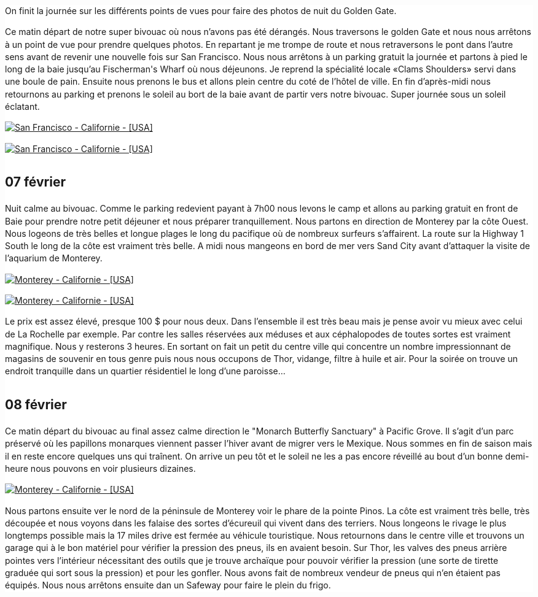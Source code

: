 On finit la journée sur les différents points de vues pour faire des photos de nuit du Golden Gate.

Ce matin départ de notre super bivouac où nous n’avons pas été dérangés. Nous traversons le golden Gate et nous nous arrêtons à un point de vue pour prendre quelques photos. En repartant je me trompe de route et nous retraversons le pont dans l’autre sens avant de revenir une nouvelle fois sur San Francisco. Nous nous arrêtons à un parking gratuit la journée et partons à pied le long de la baie jusqu’au Fischerman's Wharf où nous déjeunons. Je reprend la spécialité locale «Clams Shoulders» servi dans une boule de pain. Ensuite nous prenons le bus et allons plein centre du coté de l’hôtel de ville. En fin d’après-midi nous retournons au parking et prenons le soleil au bort de la baie avant de partir vers notre bivouac. Super journée sous un soleil éclatant. 

<a data-flickr-embed="true" data-footer="true" href="https://www.flickr.com/photos/2ozr/39574368444/in/datetaken/" title="San Francisco - Californie - [USA]"><img src="https://farm5.staticflickr.com/4605/39574368444_f0c483461b_b.jpg" width="1024" height="576" alt="San Francisco - Californie - [USA]"></a><script async src="//embedr.flickr.com/assets/client-code.js" charset="utf-8"></script> 

<a data-flickr-embed="true" data-footer="true" href="https://www.flickr.com/photos/2ozr/40285733641/in/datetaken/" title="San Francisco - Californie - [USA]"><img src="https://farm5.staticflickr.com/4707/40285733641_9724bd674f_b.jpg" width="1024" height="683" alt="San Francisco - Californie - [USA]"></a><script async src="//embedr.flickr.com/assets/client-code.js" charset="utf-8"></script> 

## 07 février 

Nuit calme au bivouac. Comme le parking redevient payant à 7h00 nous levons le camp et allons au parking gratuit en front de Baie pour prendre notre petit déjeuner et nous préparer tranquillement. Nous partons en direction de Monterey par la côte Ouest. Nous logeons de très belles et longue plages le long du pacifique où de nombreux surfeurs s’affairent. 
La route sur la Highway 1 South le long de la côte est vraiment très belle. A midi nous mangeons en bord de mer vers Sand City avant d’attaquer la visite de l’aquarium de Monterey. 

<a data-flickr-embed="true" data-footer="true" href="https://www.flickr.com/photos/2ozr/26432144658/in/datetaken/" title="Monterey - Californie - [USA]"><img src="https://farm5.staticflickr.com/4753/26432144658_9f307679ff_b.jpg" width="1024" height="576" alt="Monterey - Californie - [USA]"></a><script async src="//embedr.flickr.com/assets/client-code.js" charset="utf-8"></script> 

<a data-flickr-embed="true" data-footer="true" href="https://www.flickr.com/photos/2ozr/39593013914/in/datetaken/" title="Monterey - Californie - [USA]"><img src="https://farm5.staticflickr.com/4628/39593013914_21b8bf2b68_b.jpg" width="1024" height="576" alt="Monterey - Californie - [USA]"></a><script async src="//embedr.flickr.com/assets/client-code.js" charset="utf-8"></script> 

Le prix est assez élevé, presque 100 $ pour nous deux. Dans l’ensemble il est très beau mais je pense avoir vu mieux avec celui de La Rochelle par exemple. Par contre les salles réservées aux méduses et aux céphalopodes de toutes sortes est vraiment magnifique. Nous y resterons 3 heures. En sortant on fait un petit du centre ville qui concentre un nombre impressionnant de magasins de souvenir en tous genre puis nous nous occupons de Thor, vidange, filtre à huile et air. Pour la soirée on trouve un endroit tranquille dans un quartier résidentiel le long d’une paroisse… 

## 08 février 

Ce matin départ du bivouac au final assez calme direction le "Monarch Butterfly Sanctuary" à Pacific Grove. Il s’agit d’un parc préservé où les papillons monarques viennent passer l’hiver avant de migrer vers le Mexique. Nous sommes en fin de saison mais il en reste encore quelques uns qui traînent. On arrive un peu tôt et le soleil ne les a pas encore réveillé au bout d’un bonne demi-heure nous pouvons en voir plusieurs dizaines. 

<a data-flickr-embed="true" data-footer="true" href="https://www.flickr.com/photos/2ozr/38495050310/in/datetaken/" title="Monterey - Californie - [USA]"><img src="https://farm5.staticflickr.com/4756/38495050310_49be2f70be_b.jpg" width="1024" height="576" alt="Monterey - Californie - [USA]"></a><script async src="//embedr.flickr.com/assets/client-code.js" charset="utf-8"></script> 

Nous partons ensuite ver le nord de la péninsule de Monterey voir le phare de la pointe Pinos. La côte est vraiment très belle, très découpée et nous voyons dans les falaise des sortes d’écureuil qui vivent dans des terriers. Nous longeons le rivage le plus longtemps possible mais la 17 miles drive est fermée au véhicule touristique. Nous retournons dans le centre ville et trouvons un garage qui à le bon matériel pour vérifier la pression des pneus, ils en avaient besoin. Sur Thor, les valves des pneus arrière pointes vers l’intérieur nécessitant des outils que je trouve archaïque pour pouvoir vérifier la pression (une sorte de tirette graduée qui sort sous la pression) et pour les gonfler. Nous avons fait de nombreux vendeur de pneus qui n’en étaient pas équipés. Nous nous arrêtons ensuite dan un Safeway pour faire le plein du frigo. 

